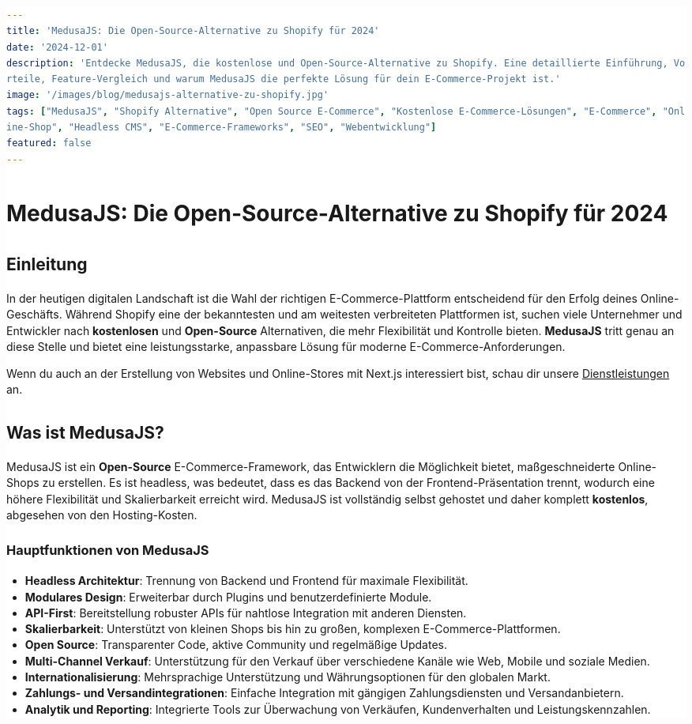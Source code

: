 ```yaml
---
title: 'MedusaJS: Die Open-Source-Alternative zu Shopify für 2024'
date: '2024-12-01'
description: 'Entdecke MedusaJS, die kostenlose und Open-Source-Alternative zu Shopify. Eine detaillierte Einführung, Vorteile, Feature-Vergleich und warum MedusaJS die perfekte Lösung für dein E-Commerce-Projekt ist.'
image: '/images/blog/medusajs-alternative-zu-shopify.jpg'
tags: ["MedusaJS", "Shopify Alternative", "Open Source E-Commerce", "Kostenlose E-Commerce-Lösungen", "E-Commerce", "Online-Shop", "Headless CMS", "E-Commerce-Frameworks", "SEO", "Webentwicklung"]
featured: false
---
```


# MedusaJS: Die Open-Source-Alternative zu Shopify für 2024

## Einleitung

In der heutigen digitalen Landschaft ist die Wahl der richtigen E-Commerce-Plattform entscheidend für den Erfolg deines Online-Geschäfts. Während Shopify eine der bekanntesten und am weitesten verbreiteten Plattformen ist, suchen viele Unternehmer und Entwickler nach **kostenlosen** und **Open-Source** Alternativen, die mehr Flexibilität und Kontrolle bieten. **MedusaJS** tritt genau an diese Stelle und bietet eine leistungsstarke, anpassbare Lösung für moderne E-Commerce-Anforderungen. 

Wenn du auch an der Erstellung von Websites und Online-Stores mit Next.js interessiert bist, schau dir unsere [Dienstleistungen](/services) an.
## Was ist MedusaJS?

MedusaJS ist ein **Open-Source** E-Commerce-Framework, das Entwicklern die Möglichkeit bietet, maßgeschneiderte Online-Shops zu erstellen. Es ist headless, was bedeutet, dass es das Backend von der Frontend-Präsentation trennt, wodurch eine höhere Flexibilität und Skalierbarkeit erreicht wird. MedusaJS ist vollständig selbst gehostet und daher komplett **kostenlos**, abgesehen von den Hosting-Kosten.

### Hauptfunktionen von MedusaJS

- **Headless Architektur**: Trennung von Backend und Frontend für maximale Flexibilität.
- **Modulares Design**: Erweiterbar durch Plugins und benutzerdefinierte Module.
- **API-First**: Bereitstellung robuster APIs für nahtlose Integration mit anderen Diensten.
- **Skalierbarkeit**: Unterstützt von kleinen Shops bis hin zu großen, komplexen E-Commerce-Plattformen.
- **Open Source**: Transparenter Code, aktive Community und regelmäßige Updates.
- **Multi-Channel Verkauf**: Unterstützung für den Verkauf über verschiedene Kanäle wie Web, Mobile und soziale Medien.
- **Internationalisierung**: Mehrsprachige Unterstützung und Währungsoptionen für den globalen Markt.
- **Zahlungs- und Versandintegrationen**: Einfache Integration mit gängigen Zahlungsdiensten und Versandanbietern.
- **Analytik und Reporting**: Integrierte Tools zur Überwachung von Verkäufen, Kundenverhalten und Leistungskennzahlen.
